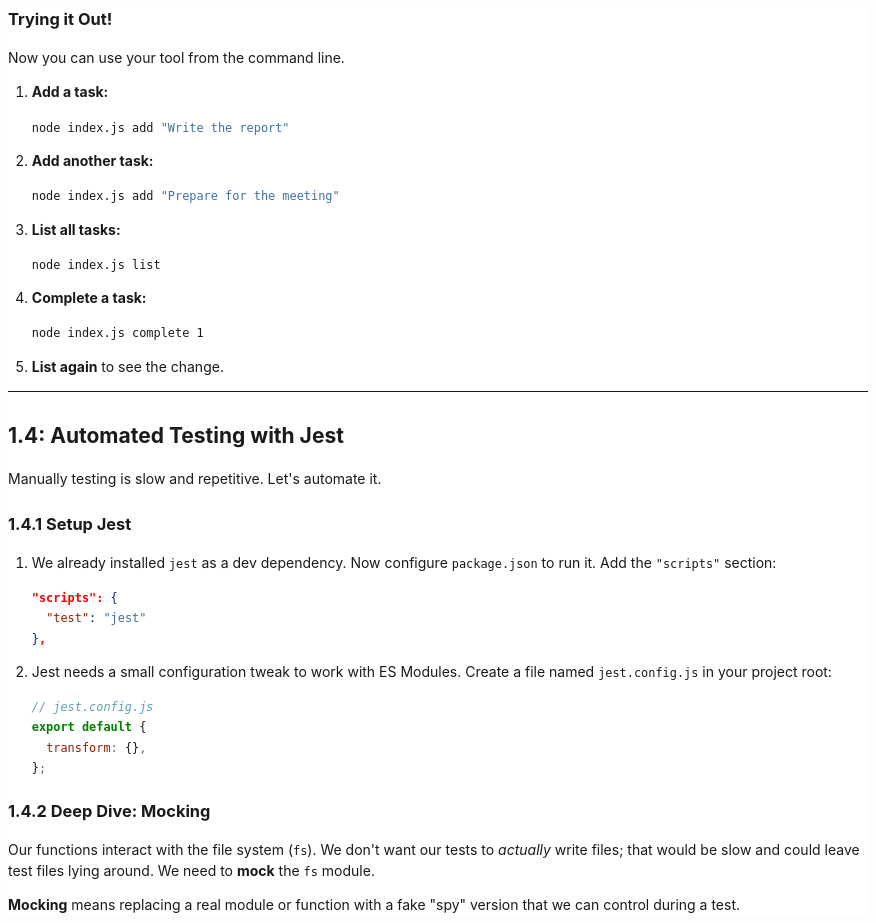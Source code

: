 ### **Trying it Out\!**

Now you can use your tool from the command line.

1.  **Add a task:**
    ```bash
    node index.js add "Write the report"
    ```
2.  **Add another task:**
    ```bash
    node index.js add "Prepare for the meeting"
    ```
3.  **List all tasks:**
    ```bash
    node index.js list
    ```
4.  **Complete a task:**
    ```bash
    node index.js complete 1
    ```
5.  **List again** to see the change.

---

## **1.4: Automated Testing with Jest**

Manually testing is slow and repetitive. Let's automate it.

### **1.4.1 Setup Jest**

1.  We already installed `jest` as a dev dependency. Now configure `package.json` to run it. Add the `"scripts"` section:
    ```json
    "scripts": {
      "test": "jest"
    },
    ```
2.  Jest needs a small configuration tweak to work with ES Modules. Create a file named `jest.config.js` in your project root:
    ```javascript
    // jest.config.js
    export default {
      transform: {},
    };
    ```

### **1.4.2 Deep Dive: Mocking**

Our functions interact with the file system (`fs`). We don't want our tests to _actually_ write files; that would be slow and could leave test files lying around. We need to **mock** the `fs` module.

**Mocking** means replacing a real module or function with a fake "spy" version that we can control during a test.
